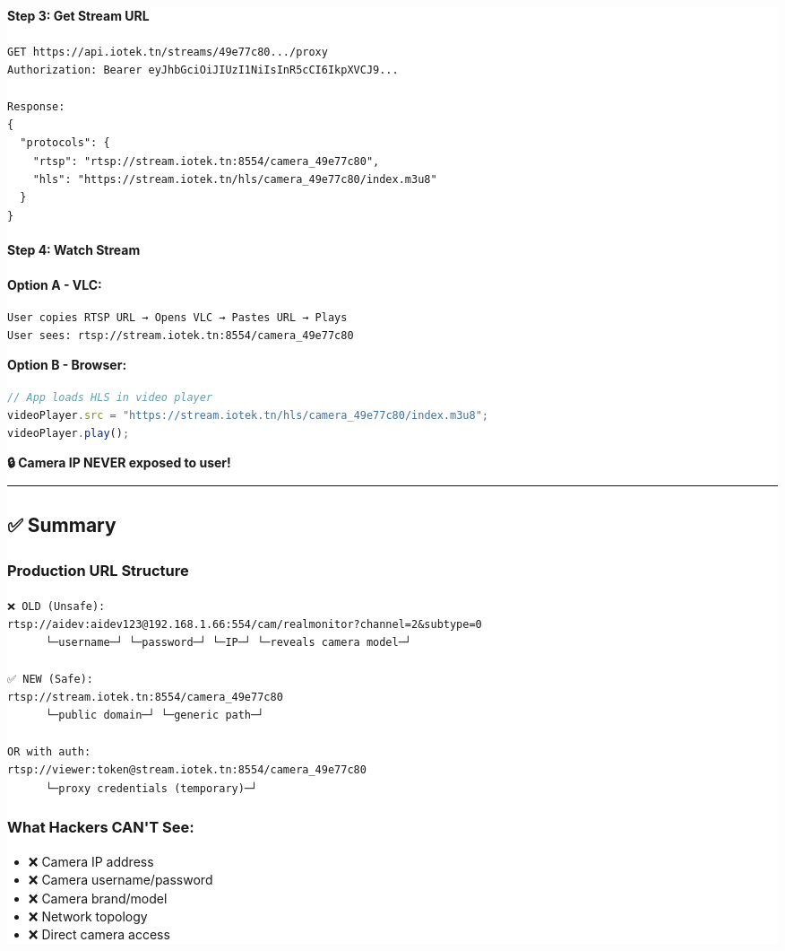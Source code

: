 ```http
```

#### Step 3: Get Stream URL
```http
GET https://api.iotek.tn/streams/49e77c80.../proxy
Authorization: Bearer eyJhbGciOiJIUzI1NiIsInR5cCI6IkpXVCJ9...

Response:
{
  "protocols": {
    "rtsp": "rtsp://stream.iotek.tn:8554/camera_49e77c80",
    "hls": "https://stream.iotek.tn/hls/camera_49e77c80/index.m3u8"
  }
}
```

#### Step 4: Watch Stream
**Option A - VLC:**
```
User copies RTSP URL → Opens VLC → Pastes URL → Plays
User sees: rtsp://stream.iotek.tn:8554/camera_49e77c80
```

**Option B - Browser:**
```javascript
// App loads HLS in video player
videoPlayer.src = "https://stream.iotek.tn/hls/camera_49e77c80/index.m3u8";
videoPlayer.play();
```

**🔒 Camera IP NEVER exposed to user!**

---

## ✅ Summary

### Production URL Structure

```
❌ OLD (Unsafe):
rtsp://aidev:aidev123@192.168.1.66:554/cam/realmonitor?channel=2&subtype=0
      └─username─┘ └─password─┘ └─IP─┘ └─reveals camera model─┘

✅ NEW (Safe):
rtsp://stream.iotek.tn:8554/camera_49e77c80
      └─public domain─┘ └─generic path─┘
      
OR with auth:
rtsp://viewer:token@stream.iotek.tn:8554/camera_49e77c80
      └─proxy credentials (temporary)─┘
```

### What Hackers CAN'T See:
- ❌ Camera IP address
- ❌ Camera username/password
- ❌ Camera brand/model
- ❌ Network topology
- ❌ Direct camera access
